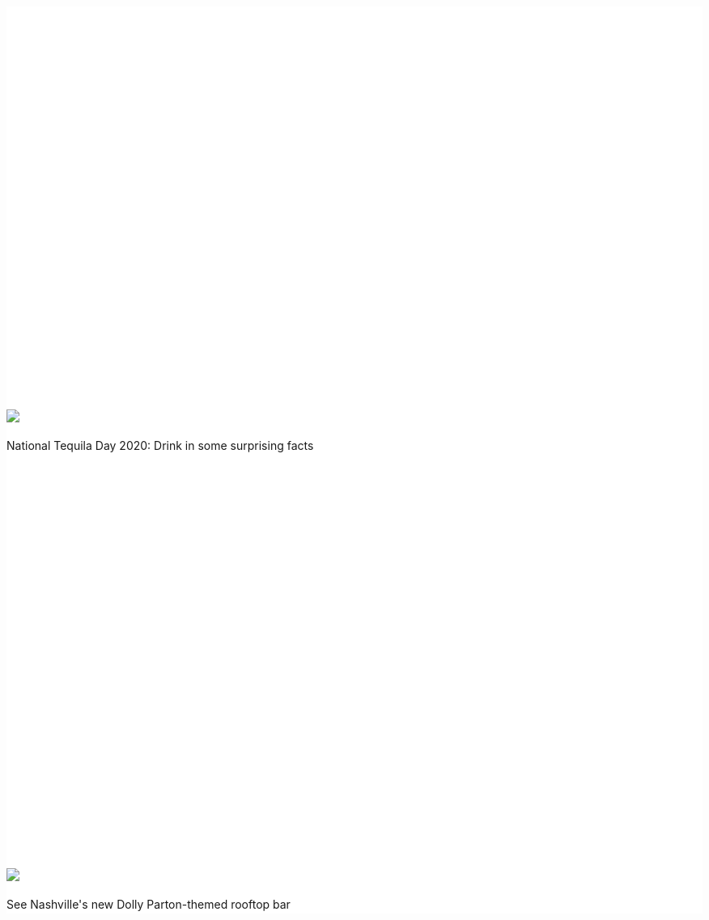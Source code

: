 <div class="Image__component CardBasic__image Image__hasAspectRatio" style="padding-top:56.25%">

![](https://dynaimage.cdn.cnn.com/cnn/e_blur:500,q_auto:low,w_50,c_fill,g_auto,h_28,ar_16:9/http%3A%2F%2Fcdn.cnn.com%2Fcnnnext%2Fdam%2Fassets%2F190724160839-national-tequila-day-trnd.jpg)

</div>

</div>

<div class="CardBasic__details">

<div>

<div>

[](/travel/article/national-tequila-day-2020-trnd/index.html)

<div>

National Tequila Day 2020: Drink in some surprising facts

</div>

</div>

</div>

</div>

</div>

</div>

<div class="LayoutThreeColumns__card">

<div class="CardBasic__component">

<div class="CardBasic__thumb">

[](/travel/article/dolly-parton-bar-white-limozeen-nashville/index.html)

<div class="Image__component CardBasic__image Image__hasAspectRatio" style="padding-top:56.25%">

![](https://dynaimage.cdn.cnn.com/cnn/e_blur:500,q_auto:low,w_50,c_fill,g_auto,h_28,ar_16:9/http%3A%2F%2Fcdn.cnn.com%2Fcnnnext%2Fdam%2Fassets%2F200722141915-01-dolly-parton-bar-white-limozeen-nashville.jpg)

</div>

</div>

<div class="CardBasic__details">

<div>

<div>

[](/travel/article/dolly-parton-bar-white-limozeen-nashville/index.html)

<div>

See Nashville's new Dolly Parton-themed rooftop bar

</div>

</div>
